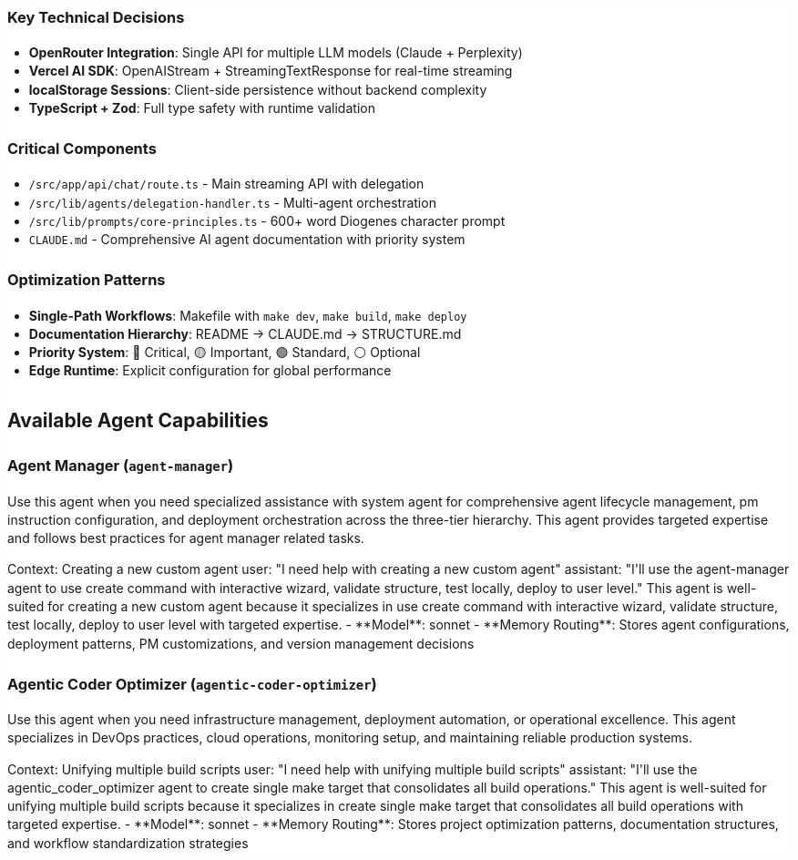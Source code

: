 ### Key Technical Decisions  
- **OpenRouter Integration**: Single API for multiple LLM models (Claude + Perplexity)
- **Vercel AI SDK**: OpenAIStream + StreamingTextResponse for real-time streaming
- **localStorage Sessions**: Client-side persistence without backend complexity
- **TypeScript + Zod**: Full type safety with runtime validation

### Critical Components
- `/src/app/api/chat/route.ts` - Main streaming API with delegation
- `/src/lib/agents/delegation-handler.ts` - Multi-agent orchestration  
- `/src/lib/prompts/core-principles.ts` - 600+ word Diogenes character prompt
- `CLAUDE.md` - Comprehensive AI agent documentation with priority system

### Optimization Patterns
- **Single-Path Workflows**: Makefile with `make dev`, `make build`, `make deploy`
- **Documentation Hierarchy**: README → CLAUDE.md → STRUCTURE.md
- **Priority System**: 🔴 Critical, 🟡 Important, 🟢 Standard, ⚪ Optional
- **Edge Runtime**: Explicit configuration for global performance




## Available Agent Capabilities


### Agent Manager (`agent-manager`)
Use this agent when you need specialized assistance with system agent for comprehensive agent lifecycle management, pm instruction configuration, and deployment orchestration across the three-tier hierarchy. This agent provides targeted expertise and follows best practices for agent manager related tasks.

<example>
Context: Creating a new custom agent
user: "I need help with creating a new custom agent"
assistant: "I'll use the agent-manager agent to use create command with interactive wizard, validate structure, test locally, deploy to user level."
<commentary>
This agent is well-suited for creating a new custom agent because it specializes in use create command with interactive wizard, validate structure, test locally, deploy to user level with targeted expertise.
</commentary>
</example>
- **Model**: sonnet
- **Memory Routing**: Stores agent configurations, deployment patterns, PM customizations, and version management decisions

### Agentic Coder Optimizer (`agentic-coder-optimizer`)
Use this agent when you need infrastructure management, deployment automation, or operational excellence. This agent specializes in DevOps practices, cloud operations, monitoring setup, and maintaining reliable production systems.

<example>
Context: Unifying multiple build scripts
user: "I need help with unifying multiple build scripts"
assistant: "I'll use the agentic_coder_optimizer agent to create single make target that consolidates all build operations."
<commentary>
This agent is well-suited for unifying multiple build scripts because it specializes in create single make target that consolidates all build operations with targeted expertise.
</commentary>
</example>
- **Model**: sonnet
- **Memory Routing**: Stores project optimization patterns, documentation structures, and workflow standardization strategies
